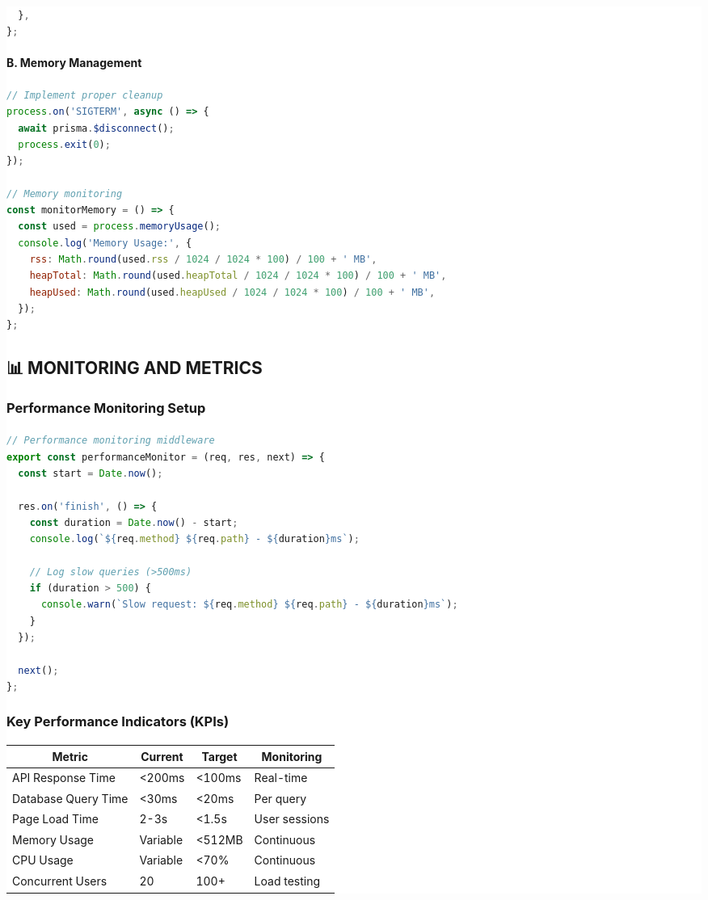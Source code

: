 ```javascript
  },
};
```

#### **B. Memory Management**
```javascript
// Implement proper cleanup
process.on('SIGTERM', async () => {
  await prisma.$disconnect();
  process.exit(0);
});

// Memory monitoring
const monitorMemory = () => {
  const used = process.memoryUsage();
  console.log('Memory Usage:', {
    rss: Math.round(used.rss / 1024 / 1024 * 100) / 100 + ' MB',
    heapTotal: Math.round(used.heapTotal / 1024 / 1024 * 100) / 100 + ' MB',
    heapUsed: Math.round(used.heapUsed / 1024 / 1024 * 100) / 100 + ' MB',
  });
};
```

## 📊 **MONITORING AND METRICS**

### **Performance Monitoring Setup**
```javascript
// Performance monitoring middleware
export const performanceMonitor = (req, res, next) => {
  const start = Date.now();
  
  res.on('finish', () => {
    const duration = Date.now() - start;
    console.log(`${req.method} ${req.path} - ${duration}ms`);
    
    // Log slow queries (>500ms)
    if (duration > 500) {
      console.warn(`Slow request: ${req.method} ${req.path} - ${duration}ms`);
    }
  });
  
  next();
};
```

### **Key Performance Indicators (KPIs)**
| Metric | Current | Target | Monitoring |
|--------|---------|--------|------------|
| API Response Time | <200ms | <100ms | Real-time |
| Database Query Time | <30ms | <20ms | Per query |
| Page Load Time | 2-3s | <1.5s | User sessions |
| Memory Usage | Variable | <512MB | Continuous |
| CPU Usage | Variable | <70% | Continuous |
| Concurrent Users | 20 | 100+ | Load testing |
